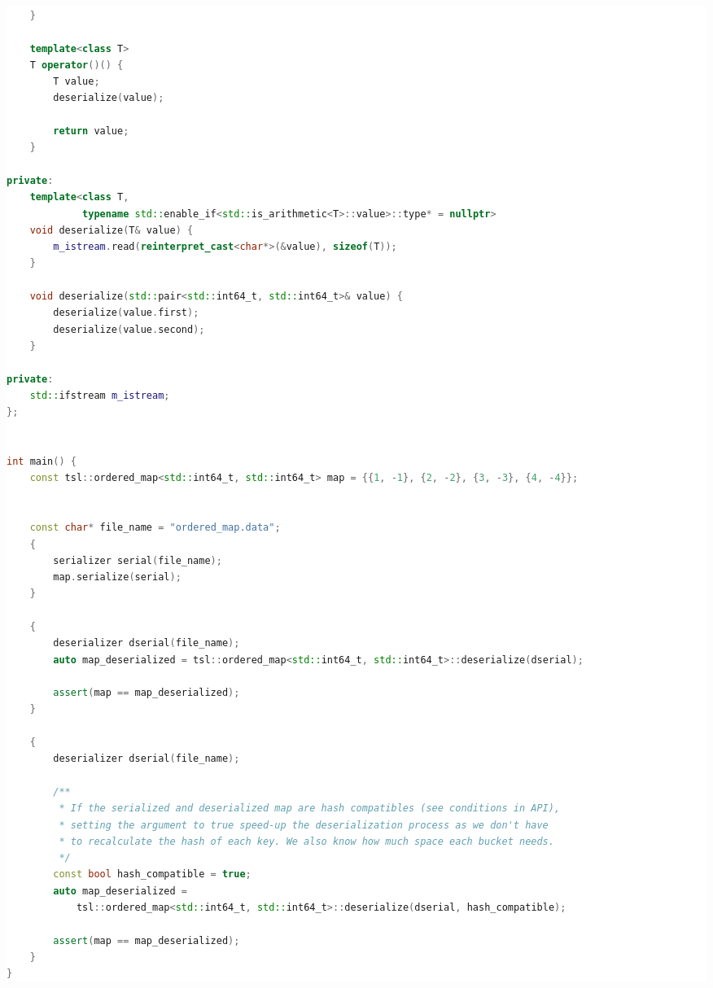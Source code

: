 ```c++
    }
    
    template<class T>
    T operator()() {
        T value;
        deserialize(value);
        
        return value;
    }
    
private:
    template<class T,
             typename std::enable_if<std::is_arithmetic<T>::value>::type* = nullptr>
    void deserialize(T& value) {
        m_istream.read(reinterpret_cast<char*>(&value), sizeof(T));
    }
    
    void deserialize(std::pair<std::int64_t, std::int64_t>& value) {
        deserialize(value.first);
        deserialize(value.second);
    }

private:
    std::ifstream m_istream;
};


int main() {
    const tsl::ordered_map<std::int64_t, std::int64_t> map = {{1, -1}, {2, -2}, {3, -3}, {4, -4}};
    
    
    const char* file_name = "ordered_map.data";
    {
        serializer serial(file_name);
        map.serialize(serial);
    }
    
    {
        deserializer dserial(file_name);
        auto map_deserialized = tsl::ordered_map<std::int64_t, std::int64_t>::deserialize(dserial);
        
        assert(map == map_deserialized);
    }
    
    {
        deserializer dserial(file_name);
        
        /**
         * If the serialized and deserialized map are hash compatibles (see conditions in API), 
         * setting the argument to true speed-up the deserialization process as we don't have 
         * to recalculate the hash of each key. We also know how much space each bucket needs.
         */
        const bool hash_compatible = true;
        auto map_deserialized = 
            tsl::ordered_map<std::int64_t, std::int64_t>::deserialize(dserial, hash_compatible);
        
        assert(map == map_deserialized);
    }
} 
```
